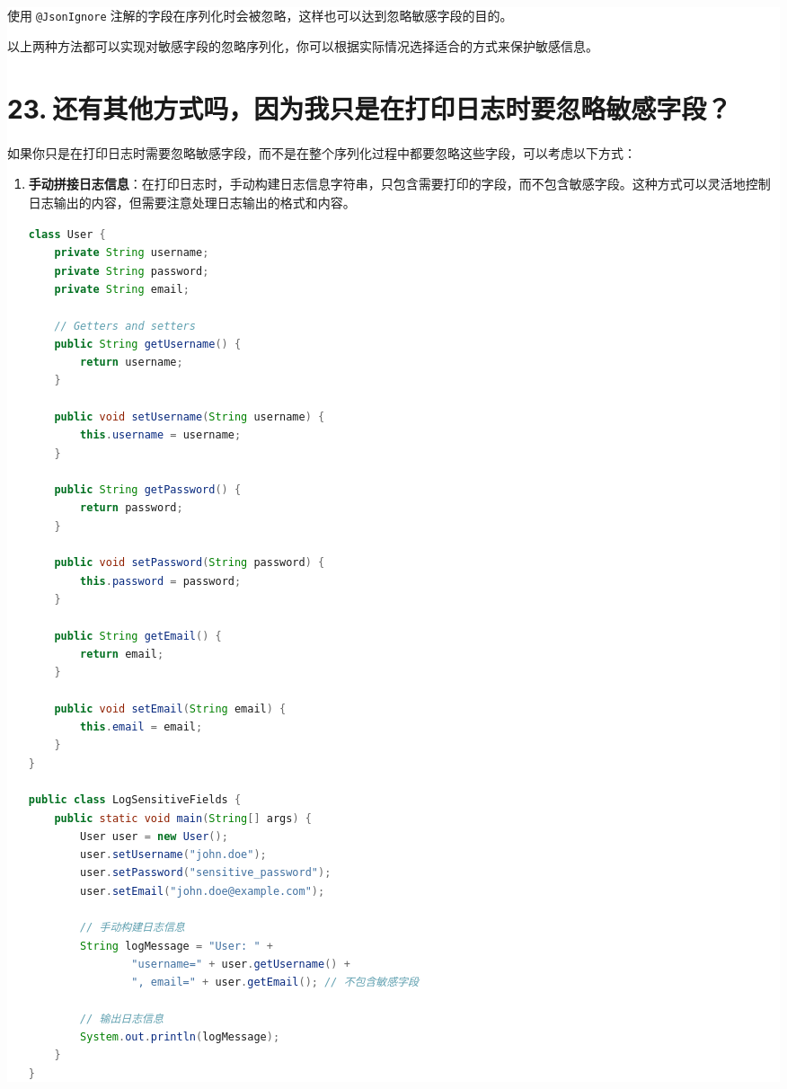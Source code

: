    使用 `@JsonIgnore` 注解的字段在序列化时会被忽略，这样也可以达到忽略敏感字段的目的。

以上两种方法都可以实现对敏感字段的忽略序列化，你可以根据实际情况选择适合的方式来保护敏感信息。

# 23. 还有其他方式吗，因为我只是在打印日志时要忽略敏感字段？
如果你只是在打印日志时需要忽略敏感字段，而不是在整个序列化过程中都要忽略这些字段，可以考虑以下方式：

1. **手动拼接日志信息**：在打印日志时，手动构建日志信息字符串，只包含需要打印的字段，而不包含敏感字段。这种方式可以灵活地控制日志输出的内容，但需要注意处理日志输出的格式和内容。

   ```java
   class User {
       private String username;
       private String password;
       private String email;

       // Getters and setters
       public String getUsername() {
           return username;
       }

       public void setUsername(String username) {
           this.username = username;
       }

       public String getPassword() {
           return password;
       }

       public void setPassword(String password) {
           this.password = password;
       }

       public String getEmail() {
           return email;
       }

       public void setEmail(String email) {
           this.email = email;
       }
   }

   public class LogSensitiveFields {
       public static void main(String[] args) {
           User user = new User();
           user.setUsername("john.doe");
           user.setPassword("sensitive_password");
           user.setEmail("john.doe@example.com");

           // 手动构建日志信息
           String logMessage = "User: " +
                   "username=" + user.getUsername() +
                   ", email=" + user.getEmail(); // 不包含敏感字段

           // 输出日志信息
           System.out.println(logMessage);
       }
   }
   ```
